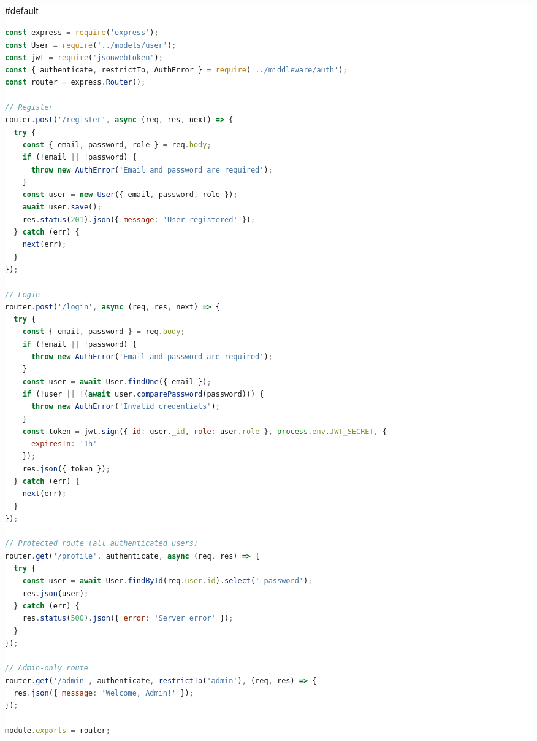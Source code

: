 #default

```javascript
const express = require('express');
const User = require('../models/user');
const jwt = require('jsonwebtoken');
const { authenticate, restrictTo, AuthError } = require('../middleware/auth');
const router = express.Router();

// Register
router.post('/register', async (req, res, next) => {
  try {
    const { email, password, role } = req.body;
    if (!email || !password) {
      throw new AuthError('Email and password are required');
    }
    const user = new User({ email, password, role });
    await user.save();
    res.status(201).json({ message: 'User registered' });
  } catch (err) {
    next(err);
  }
});

// Login
router.post('/login', async (req, res, next) => {
  try {
    const { email, password } = req.body;
    if (!email || !password) {
      throw new AuthError('Email and password are required');
    }
    const user = await User.findOne({ email });
    if (!user || !(await user.comparePassword(password))) {
      throw new AuthError('Invalid credentials');
    }
    const token = jwt.sign({ id: user._id, role: user.role }, process.env.JWT_SECRET, {
      expiresIn: '1h'
    });
    res.json({ token });
  } catch (err) {
    next(err);
  }
});

// Protected route (all authenticated users)
router.get('/profile', authenticate, async (req, res) => {
  try {
    const user = await User.findById(req.user.id).select('-password');
    res.json(user);
  } catch (err) {
    res.status(500).json({ error: 'Server error' });
  }
});

// Admin-only route
router.get('/admin', authenticate, restrictTo('admin'), (req, res) => {
  res.json({ message: 'Welcome, Admin!' });
});

module.exports = router;
```
